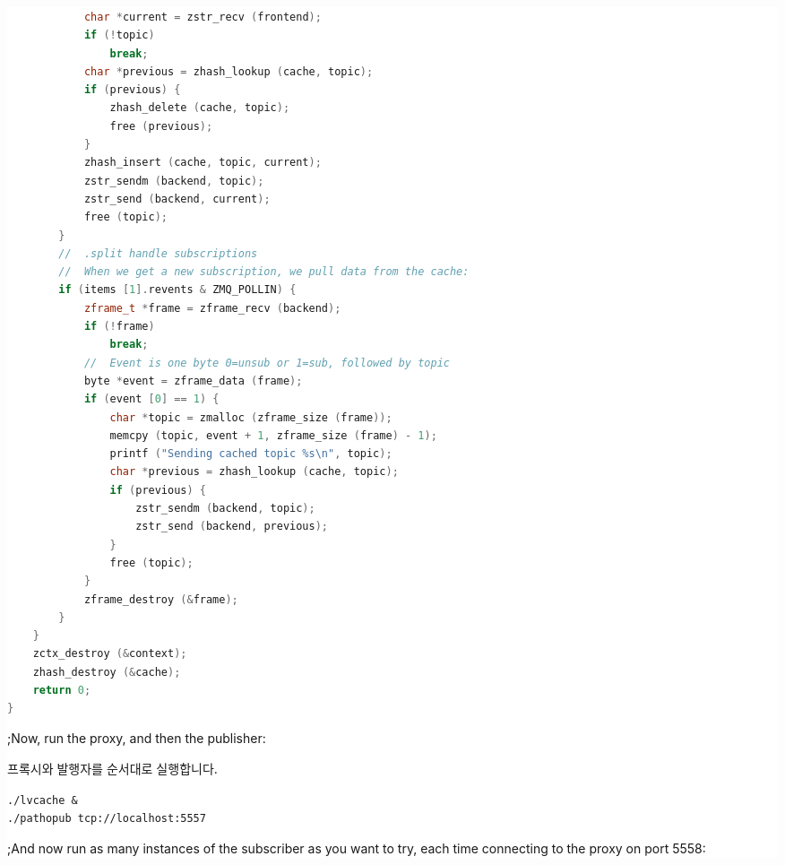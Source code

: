 ```cpp
            char *current = zstr_recv (frontend);
            if (!topic)
                break;
            char *previous = zhash_lookup (cache, topic);
            if (previous) {
                zhash_delete (cache, topic);
                free (previous);
            }
            zhash_insert (cache, topic, current);
            zstr_sendm (backend, topic);
            zstr_send (backend, current);
            free (topic);
        }
        //  .split handle subscriptions
        //  When we get a new subscription, we pull data from the cache:
        if (items [1].revents & ZMQ_POLLIN) {
            zframe_t *frame = zframe_recv (backend);
            if (!frame)
                break;
            //  Event is one byte 0=unsub or 1=sub, followed by topic
            byte *event = zframe_data (frame);
            if (event [0] == 1) {
                char *topic = zmalloc (zframe_size (frame));
                memcpy (topic, event + 1, zframe_size (frame) - 1);
                printf ("Sending cached topic %s\n", topic);
                char *previous = zhash_lookup (cache, topic);
                if (previous) {
                    zstr_sendm (backend, topic);
                    zstr_send (backend, previous);
                }
                free (topic);
            }
            zframe_destroy (&frame);
        }
    }
    zctx_destroy (&context);
    zhash_destroy (&cache);
    return 0;
}
```

;Now, run the proxy, and then the publisher:

프록시와 발행자를 순서대로 실행합니다.

~~~{.bash}
./lvcache &
./pathopub tcp://localhost:5557
~~~

;And now run as many instances of the subscriber as you want to try, each time connecting to the proxy on port 5558:
